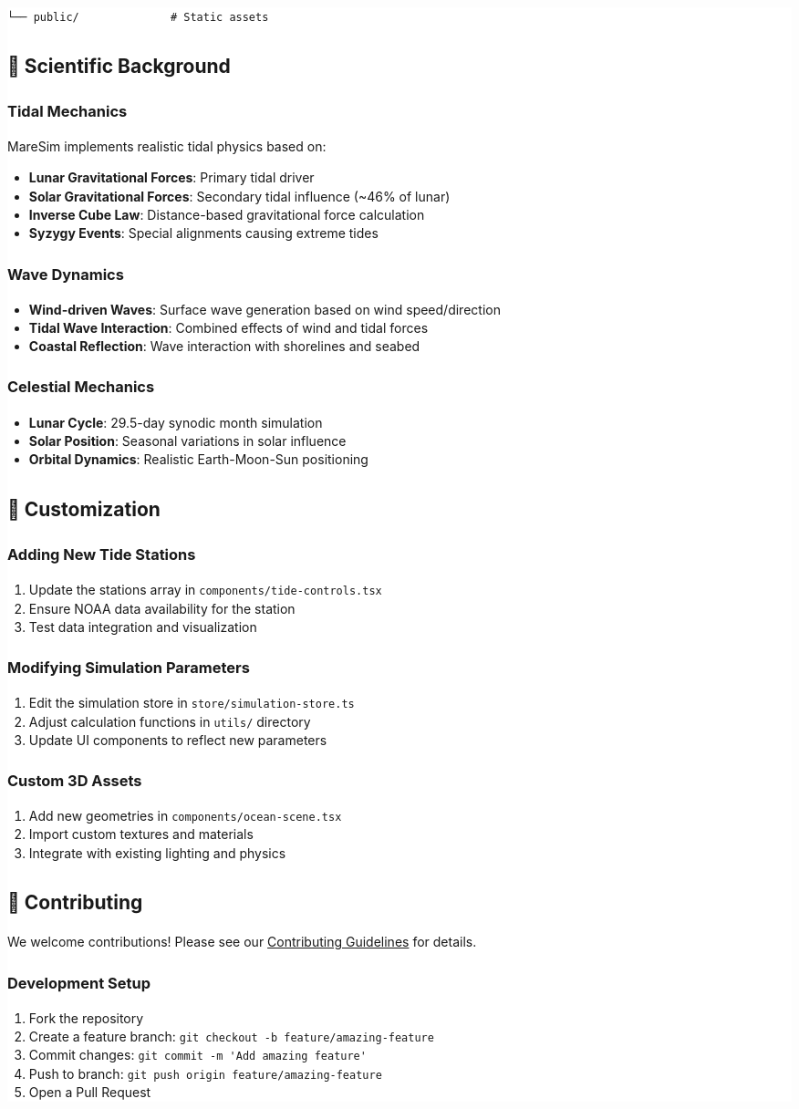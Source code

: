 ```
└── public/              # Static assets
```

## 🔬 Scientific Background

### **Tidal Mechanics**
MareSim implements realistic tidal physics based on:
- **Lunar Gravitational Forces**: Primary tidal driver
- **Solar Gravitational Forces**: Secondary tidal influence (~46% of lunar)
- **Inverse Cube Law**: Distance-based gravitational force calculation
- **Syzygy Events**: Special alignments causing extreme tides

### **Wave Dynamics**
- **Wind-driven Waves**: Surface wave generation based on wind speed/direction
- **Tidal Wave Interaction**: Combined effects of wind and tidal forces
- **Coastal Reflection**: Wave interaction with shorelines and seabed

### **Celestial Mechanics**
- **Lunar Cycle**: 29.5-day synodic month simulation
- **Solar Position**: Seasonal variations in solar influence
- **Orbital Dynamics**: Realistic Earth-Moon-Sun positioning

## 🎨 Customization

### **Adding New Tide Stations**
1. Update the stations array in `components/tide-controls.tsx`
2. Ensure NOAA data availability for the station
3. Test data integration and visualization

### **Modifying Simulation Parameters**
1. Edit the simulation store in `store/simulation-store.ts`
2. Adjust calculation functions in `utils/` directory
3. Update UI components to reflect new parameters

### **Custom 3D Assets**
1. Add new geometries in `components/ocean-scene.tsx`
2. Import custom textures and materials
3. Integrate with existing lighting and physics

## 🤝 Contributing

We welcome contributions! Please see our [Contributing Guidelines](CONTRIBUTING.md) for details.

### **Development Setup**
1. Fork the repository
2. Create a feature branch: `git checkout -b feature/amazing-feature`
3. Commit changes: `git commit -m 'Add amazing feature'`
4. Push to branch: `git push origin feature/amazing-feature`
5. Open a Pull Request

